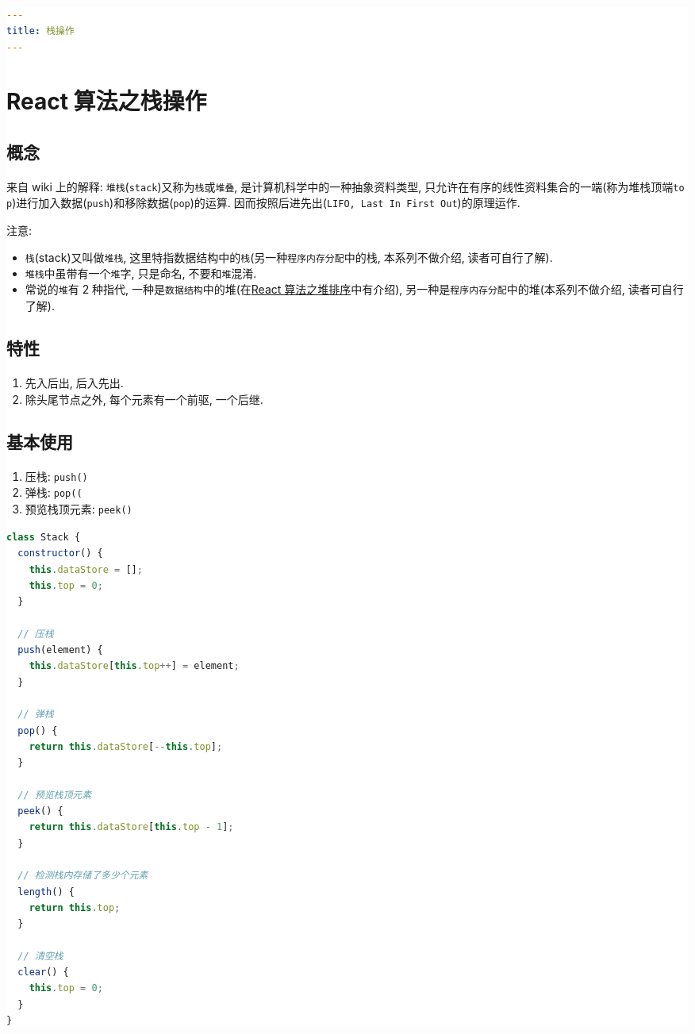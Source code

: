 ```yaml
---
title: 栈操作
---
```


# React 算法之栈操作

## 概念

来自 wiki 上的解释: `堆栈`(`stack`)又称为`栈`或`堆叠`, 是计算机科学中的一种抽象资料类型, 只允许在有序的线性资料集合的一端(称为堆栈顶端`top`)进行加入数据(`push`)和移除数据(`pop`)的运算. 因而按照后进先出(`LIFO, Last In First Out`)的原理运作.

注意:

- `栈`(stack)又叫做`堆栈`, 这里特指数据结构中的`栈`(另一种`程序内存分配`中的栈, 本系列不做介绍, 读者可自行了解).
- `堆栈`中虽带有一个`堆`字, 只是命名, 不要和`堆`混淆.
- 常说的`堆`有 2 种指代, 一种是`数据结构`中的堆(在[React 算法之堆排序](./heapsort.md)中有介绍), 另一种是`程序内存分配`中的堆(本系列不做介绍, 读者可自行了解).

## 特性

1. 先入后出, 后入先出.
2. 除头尾节点之外, 每个元素有一个前驱, 一个后继.

## 基本使用

1. 压栈: `push()`
2. 弹栈: `pop((`
3. 预览栈顶元素: `peek()`

```js
class Stack {
  constructor() {
    this.dataStore = [];
    this.top = 0;
  }

  // 压栈
  push(element) {
    this.dataStore[this.top++] = element;
  }

  // 弹栈
  pop() {
    return this.dataStore[--this.top];
  }

  // 预览栈顶元素
  peek() {
    return this.dataStore[this.top - 1];
  }

  // 检测栈内存储了多少个元素
  length() {
    return this.top;
  }

  // 清空栈
  clear() {
    this.top = 0;
  }
}
```